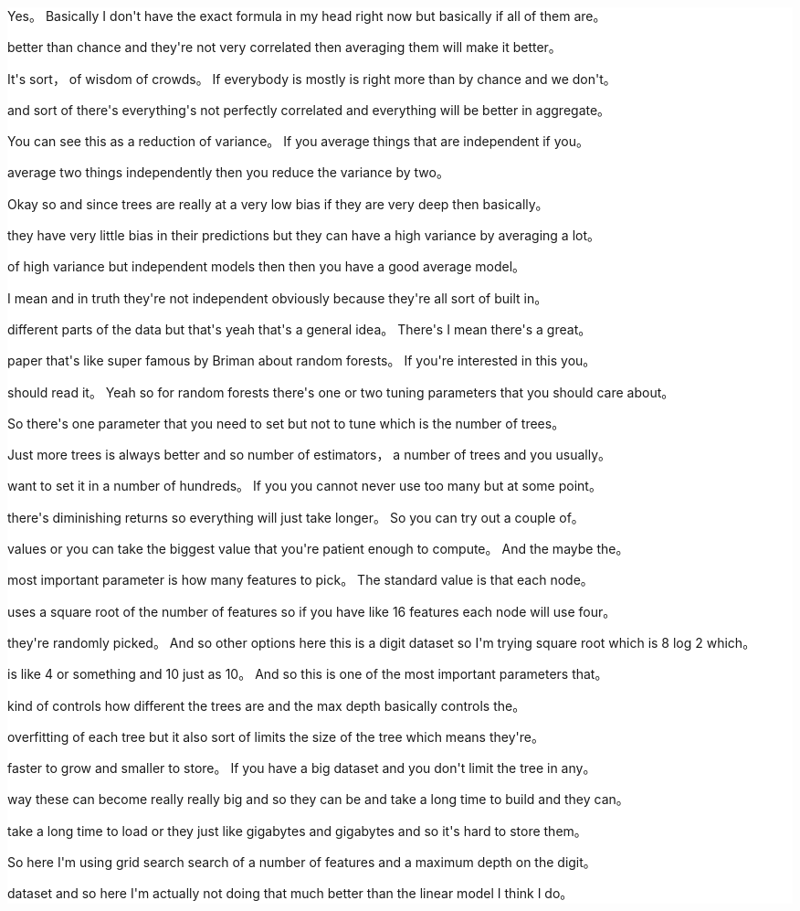  Yes。 Basically I don't have the exact formula in my head right now but basically if all of them are。

 better than chance and they're not very correlated then averaging them will make it better。

 It's sort， of wisdom of crowds。 If everybody is mostly is right more than by chance and we don't。

 and sort of there's everything's not perfectly correlated and everything will be better in aggregate。

 You can see this as a reduction of variance。 If you average things that are independent if you。

 average two things independently then you reduce the variance by two。

 Okay so and since trees are really at a very low bias if they are very deep then basically。

 they have very little bias in their predictions but they can have a high variance by averaging a lot。

 of high variance but independent models then then you have a good average model。

 I mean and in truth they're not independent obviously because they're all sort of built in。

 different parts of the data but that's yeah that's a general idea。 There's I mean there's a great。

 paper that's like super famous by Briman about random forests。 If you're interested in this you。

 should read it。 Yeah so for random forests there's one or two tuning parameters that you should care about。

 So there's one parameter that you need to set but not to tune which is the number of trees。

 Just more trees is always better and so number of estimators， a number of trees and you usually。

 want to set it in a number of hundreds。 If you you cannot never use too many but at some point。

 there's diminishing returns so everything will just take longer。 So you can try out a couple of。

 values or you can take the biggest value that you're patient enough to compute。 And the maybe the。

 most important parameter is how many features to pick。 The standard value is that each node。

 uses a square root of the number of features so if you have like 16 features each node will use four。

 they're randomly picked。 And so other options here this is a digit dataset so I'm trying square root which is 8 log 2 which。

 is like 4 or something and 10 just as 10。 And so this is one of the most important parameters that。

 kind of controls how different the trees are and the max depth basically controls the。

 overfitting of each tree but it also sort of limits the size of the tree which means they're。

 faster to grow and smaller to store。 If you have a big dataset and you don't limit the tree in any。

 way these can become really really big and so they can be and take a long time to build and they can。

 take a long time to load or they just like gigabytes and gigabytes and so it's hard to store them。

 So here I'm using grid search search of a number of features and a maximum depth on the digit。

 dataset and so here I'm actually not doing that much better than the linear model I think I do。
